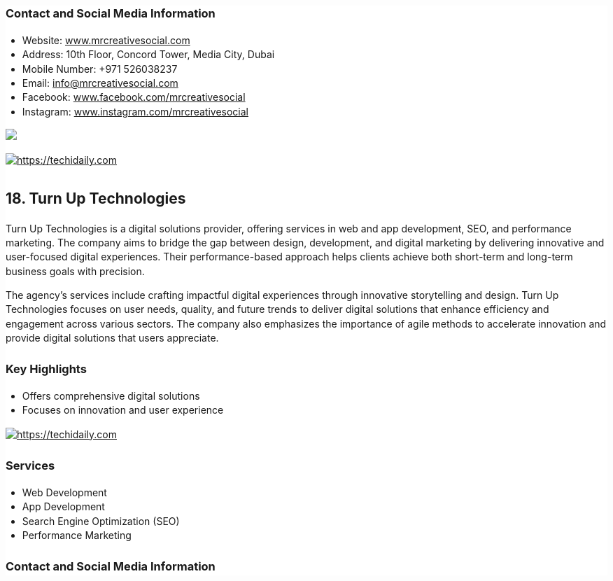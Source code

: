 ### Contact and Social Media Information

* Website: www.mrcreativesocial.com
* Address: 10th Floor, Concord Tower, Media City, Dubai
* Mobile Number: +971 526038237
* Email: info@mrcreativesocial.com
* Facebook: www.facebook.com/mrcreativesocial
* Instagram: www.instagram.com/mrcreativesocial

![](https://www.link-assistant.com/articles/wp-content/uploads/2024/08/Turn-Up-Technologies-1024x289.png)


<a href="https://appsumo.8odi.net/c/5597632/2082541/7443" target="_top" id="2082541">
  <img src="//a.impactradius-go.com/display-ad/7443-2082541" border="0" alt="https://techidaily.com" width="728" height="90"/>
</a>
<img height="0" width="0" src="https://appsumo.8odi.net/i/5597632/2082541/7443" style="position:absolute;visibility:hidden;" border="0" />


## 18\. Turn Up Technologies

Turn Up Technologies is a digital solutions provider, offering services in web and app development, SEO, and performance marketing. The company aims to bridge the gap between design, development, and digital marketing by delivering innovative and user-focused digital experiences. Their performance-based approach helps clients achieve both short-term and long-term business goals with precision.

The agency’s services include crafting impactful digital experiences through innovative storytelling and design. Turn Up Technologies focuses on user needs, quality, and future trends to deliver digital solutions that enhance efficiency and engagement across various sectors. The company also emphasizes the importance of agile methods to accelerate innovation and provide digital solutions that users appreciate.

### Key Highlights

* Offers comprehensive digital solutions
* Focuses on innovation and user experience


<a href="https://laganoo.pxf.io/c/5597632/1528685/16446" target="_top" id="1528685">
  <img src="//a.impactradius-go.com/display-ad/16446-1528685" border="0" alt="https://techidaily.com" width="300" height="90"/>
</a>
<img height="0" width="0" src="https://laganoo.pxf.io/i/5597632/1528685/16446" style="position:absolute;visibility:hidden;" border="0" />


### Services

* Web Development
* App Development
* Search Engine Optimization (SEO)
* Performance Marketing

### Contact and Social Media Information
